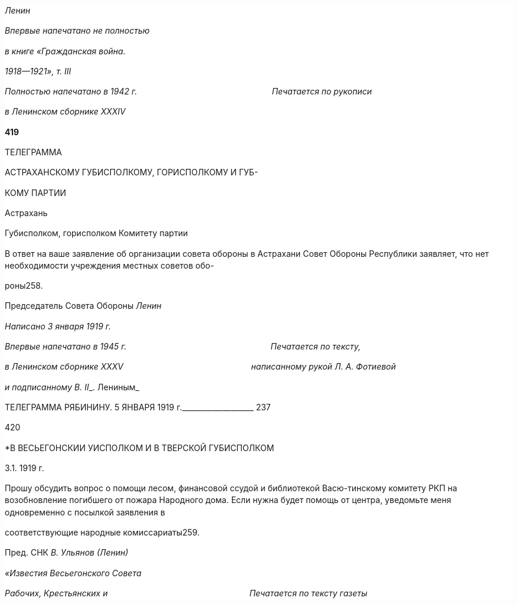 _Ленин_

_Впервые напечатано не полностью_

_в книге «Гражданская война._

_1918—1921», т._ _III_

_Полностью напечатано в 1942 г.                                                          Печатается по рукописи_

_в Ленинском сборнике_ _XXXIV_

**419**

ТЕЛЕГРАММА

АСТРАХАНСКОМУ ГУБИСПОЛКОМУ, ГОРИСПОЛКОМУ И ГУБ-

КОМУ ПАРТИИ

Астрахань

Губисполком, горисполком Комитету партии

В ответ на ваше заявление об организации совета обороны в Астрахани Совет Обо­роны Республики заявляет, что нет необходимости учреждения местных советов обо-

роны258.

Председатель Совета Обороны _Ленин_

_Написано 3 января 1919 г._

_Впервые напечатано в 1945 г.                                                              Печатается по тексту,_

_в Ленинском сборнике_ _XXXV_                                                       _написанному рукой Л. А. Фотиевой_

_и подписанному В._ _II__. Лениным_

  

ТЕЛЕГРАММА РЯБИНИНУ. 5 ЯНВАРЯ 1919 г.___________________ 237

420

*В ВЕСЬЕГОНСКИИ УИСПОЛКОМ И В ТВЕРСКОЙ ГУБИСПОЛКОМ

3.1. 1919 г.

Прошу обсудить вопрос о помощи лесом, финансовой ссудой и библиотекой Васю-тинскому комитету РКП на возобновление погибшего от пожара Народного дома. Если нужна будет помощь от центра, уведомьте меня одновременно с посылкой заявления в

соответствующие народные комиссариаты259.

Пред. СНК _В. Ульянов (Ленин)_

_«Известия Весьегонского Совета_

_Рабочих, Крестьянских и_                                                             _Печатается по тексту газеты_
